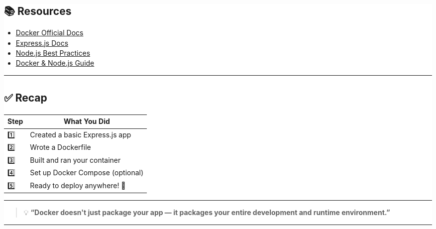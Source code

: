 
## 📚 Resources

* [Docker Official Docs](https://docs.docker.com/)
* [Express.js Docs](https://expressjs.com/)
* [Node.js Best Practices](https://github.com/goldbergyoni/nodebestpractices)
* [Docker & Node.js Guide](https://nodejs.org/en/docs/guides/nodejs-docker-webapp)

---

## ✅ Recap

| Step | What You Did                     |
| ---- | -------------------------------- |
| 1️⃣  | Created a basic Express.js app   |
| 2️⃣  | Wrote a Dockerfile               |
| 3️⃣  | Built and ran your container     |
| 4️⃣  | Set up Docker Compose (optional) |
| 5️⃣  | Ready to deploy anywhere! 🚀     |

---

> 💡 **“Docker doesn't just package your app — it packages your entire development and runtime environment.”**

---
